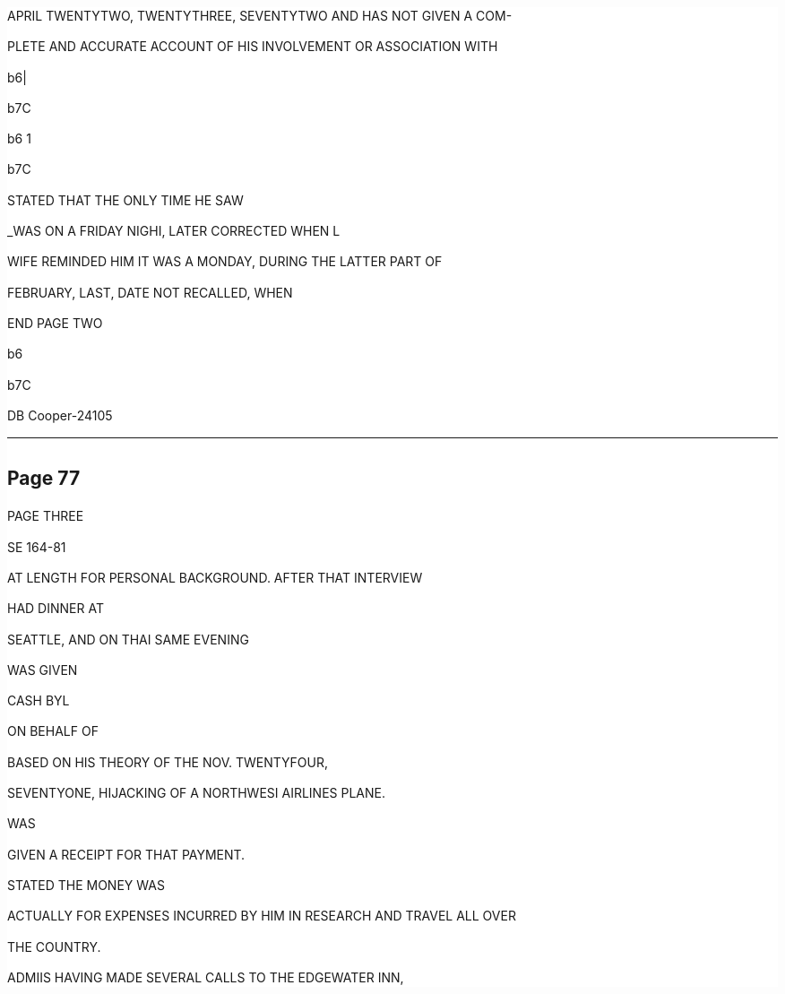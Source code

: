 APRIL TWENTYTWO, TWENTYTHREE, SEVENTYTWO AND HAS NOT GIVEN A COM-

PLETE AND ACCURATE ACCOUNT OF HIS INVOLVEMENT OR ASSOCIATION WITH

b6|

b7C

b6 1

b7C

STATED THAT THE ONLY TIME HE SAW

_WAS ON A FRIDAY NIGHI, LATER CORRECTED WHEN L

WIFE REMINDED HIM IT WAS A MONDAY, DURING THE LATTER PART OF

FEBRUARY, LAST, DATE NOT RECALLED, WHEN

END PAGE TWO

b6

b7C

DB Cooper-24105

---

## Page 77

PAGE THREE

SE 164-81

AT LENGTH FOR PERSONAL BACKGROUND. AFTER THAT INTERVIEW

HAD DINNER AT

SEATTLE, AND ON THAI SAME EVENING

WAS GIVEN

CASH BYL

ON BEHALF OF

BASED ON HIS THEORY OF THE NOV. TWENTYFOUR,

SEVENTYONE, HIJACKING OF A NORTHWESI AIRLINES PLANE.

WAS

GIVEN A RECEIPT FOR THAT PAYMENT.

STATED THE MONEY WAS

ACTUALLY FOR EXPENSES INCURRED BY HIM IN RESEARCH AND TRAVEL ALL OVER

THE COUNTRY.

ADMIIS HAVING MADE SEVERAL CALLS TO THE EDGEWATER INN,
